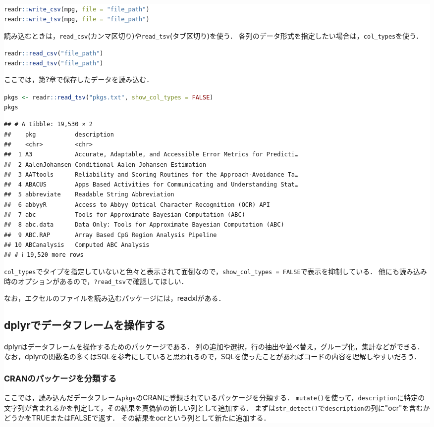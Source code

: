 
```r
readr::write_csv(mpg, file = "file_path")
readr::write_tsv(mpg, file = "file_path")
```

読み込むときは，`read_csv`(カンマ区切り)や`read_tsv`(タブ区切り)を使う．
各列のデータ形式を指定したい場合は，`col_types`を使う．


```r
readr::read_csv("file_path")
readr::read_tsv("file_path")
```

ここでは，第?章で保存したデータを読み込む．



```r
pkgs <- readr::read_tsv("pkgs.txt", show_col_types = FALSE)
pkgs
```

```
## # A tibble: 19,530 × 2
##    pkg           description                                                    
##    <chr>         <chr>                                                          
##  1 A3            Accurate, Adaptable, and Accessible Error Metrics for Predicti…
##  2 AalenJohansen Conditional Aalen-Johansen Estimation                          
##  3 AATtools      Reliability and Scoring Routines for the Approach-Avoidance Ta…
##  4 ABACUS        Apps Based Activities for Communicating and Understanding Stat…
##  5 abbreviate    Readable String Abbreviation                                   
##  6 abbyyR        Access to Abbyy Optical Character Recognition (OCR) API        
##  7 abc           Tools for Approximate Bayesian Computation (ABC)               
##  8 abc.data      Data Only: Tools for Approximate Bayesian Computation (ABC)    
##  9 ABC.RAP       Array Based CpG Region Analysis Pipeline                       
## 10 ABCanalysis   Computed ABC Analysis                                          
## # ℹ 19,520 more rows
```

`col_types`でタイプを指定していないと色々と表示されて面倒なので，`show_col_types = FALSE`で表示を抑制している．
他にも読み込み時のオプションがあるので，`?read_tsv`で確認してほしい．

なお，エクセルのファイルを読み込むパッケージには，readxlがある．

## dplyrでデータフレームを操作する

dplyrはデータフレームを操作するためのパッケージである．
列の追加や選択，行の抽出や並べ替え，グループ化，集計などができる．
なお，dplyrの関数名の多くはSQLを参考にしていると思われるので，SQLを使ったことがあればコードの内容を理解しやすいだろう．



### CRANのパッケージを分類する

ここでは，読み込んだデータフレーム`pkgs`のCRANに登録されているパッケージを分類する．
`mutate()`を使って，`description`に特定の文字列が含まれるかを判定して，その結果を真偽値の新しい列として追加する．
まずは`str_detect()`で`description`の列に"ocr"を含むかどうかをTRUEまたはFALSEで返す．
その結果をocrという列として新たに追加する．

